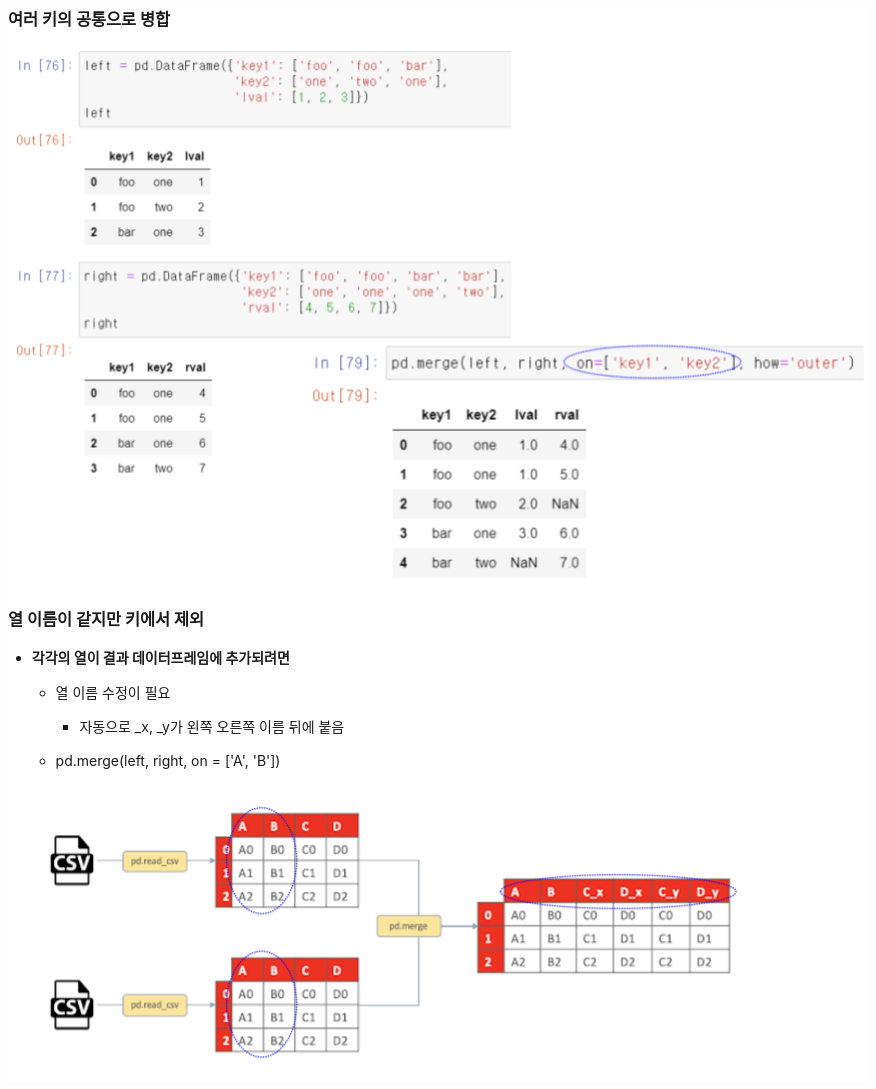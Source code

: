 
### 여러 키의 공통으로 병합  

![multi-index-example](../../img/data_analysis/200702/multi-index-example29.png)


### 열 이름이 같지만 키에서 제외  

- **각각의 열이 결과 데이터프레임에 추가되려면**  

    - 열 이름 수정이 필요  

        - 자동으로 _x, _y가 왼쪽 오른쪽 이름 뒤에 붙음  

    - pd.merge(left, right, on = ['A', 'B'])  

    ![multi-index-example](../../img/data_analysis/200702/multi-index-example30.png)
